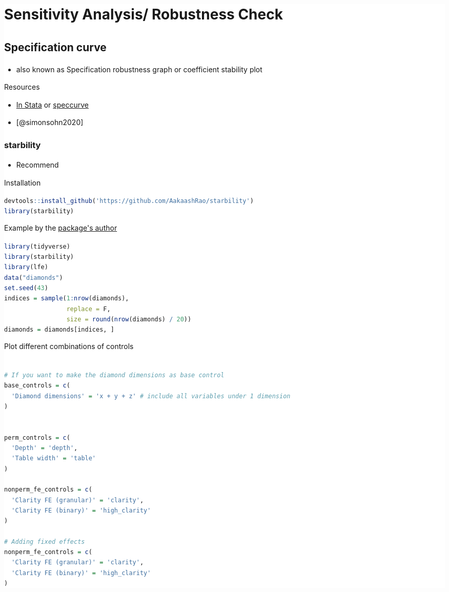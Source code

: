 # Sensitivity Analysis/ Robustness Check

## Specification curve

-   also known as Specification robustness graph or coefficient stability plot

Resources

-   [In Stata](https://github.com/hhsievertsen/speccurve) or [speccurve](https://github.com/martin-andresen/speccurve)

-   [@simonsohn2020]

### starbility

-   Recommend

Installation


```r
devtools::install_github('https://github.com/AakaashRao/starbility')
library(starbility)
```

Example by the [package's author](https://htmlpreview.github.io/?https://github.com/AakaashRao/starbility/blob/master/doc/starbility.html)


```r
library(tidyverse)
library(starbility)
library(lfe)
data("diamonds")
set.seed(43)
indices = sample(1:nrow(diamonds),
                 replace = F,
                 size = round(nrow(diamonds) / 20))
diamonds = diamonds[indices, ]
```

Plot different combinations of controls


```r

# If you want to make the diamond dimensions as base control
base_controls = c(
  'Diamond dimensions' = 'x + y + z' # include all variables under 1 dimension
)


perm_controls = c(
  'Depth' = 'depth',
  'Table width' = 'table'
)

nonperm_fe_controls = c(
  'Clarity FE (granular)' = 'clarity',
  'Clarity FE (binary)' = 'high_clarity'
)

# Adding fixed effects
nonperm_fe_controls = c(
  'Clarity FE (granular)' = 'clarity',
  'Clarity FE (binary)' = 'high_clarity'
)

```